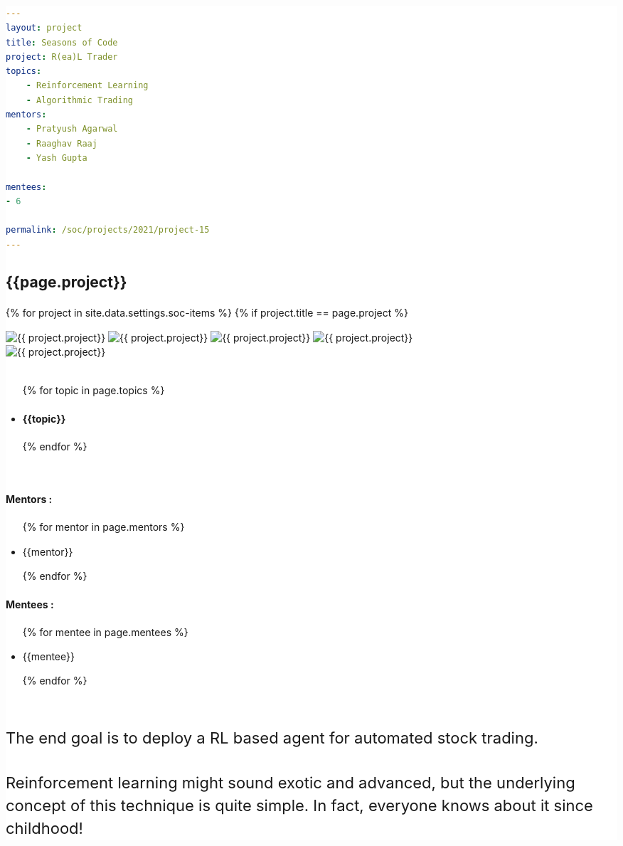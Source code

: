 ```yaml
---
layout: project
title: Seasons of Code
project: R(ea)L Trader
topics:
    - Reinforcement Learning
    - Algorithmic Trading
mentors:
    - Pratyush Agarwal
    - Raaghav Raaj
    - Yash Gupta     
    
mentees:
- 6
    
permalink: /soc/projects/2021/project-15
---
```


<h2 class="display1 m-3 p-3 text-center project-title">{{page.project}}</h2>

{% for project in site.data.settings.soc-items %}
{% if project.title == page.project %}
<div class ="img-soc d-block"> 
    <img src="{{ site.baseurl }}/{{ project.image }}" alt="{{ project.project}}" class="image-1">
    <img src="{{ site.baseurl }}/{{ project.image }}" alt="{{ project.project}}" class="image-2">
    <img src="{{ site.baseurl }}/{{ project.image }}" alt="{{ project.project}}" class="image-3">
    <img src="{{ site.baseurl }}/{{ project.image }}" alt="{{ project.project}}" class="image-4">
</div>
<div class = "mobile-img-soc">
  <img src="{{ site.baseurl }}/{{ project.image }}"  width = "300" height="300" alt="{{ project.project}}" class="border rounded">
  </div>
<div>
    <br>
    <ul>
        {% for topic in page.topics %}
        <li><h4 class="text-primary text-center">{{topic}}</h4></li>
        {% endfor %}
    </ul>
    <br>
    <h4 class="display3  ">Mentors :</h4> 
    <ul>
        {% for mentor in page.mentors %}
        <li><p class="lead">{{mentor}}</p></li>
        {% endfor %}
    </ul>
    <h4 class="display3  ">Mentees :</h4> 
    <ul>
        {% for mentee in page.mentees %}
        <li><p class="lead">{{mentee}}</p></li>
        {% endfor %}
    </ul>
</div>
<div>
    <p class="display3 project-desc" style = "font-size:22px;" >
        <br>
        The end goal is to deploy a RL based agent for automated stock trading.
        <br><br>
        Reinforcement learning might sound exotic and advanced, but the underlying concept of this technique is quite simple. In fact, everyone knows about it since childhood!